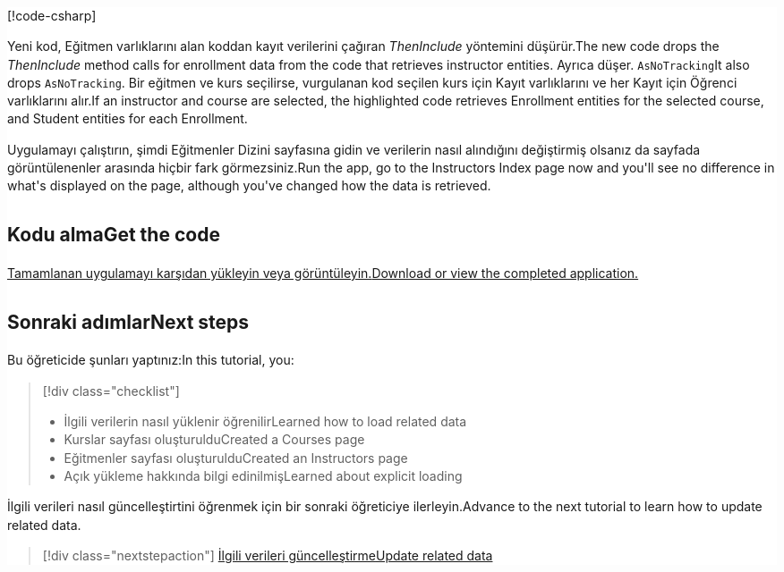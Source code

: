 [!code-csharp[](intro/samples/cu/Controllers/InstructorsController.cs?name=snippet_ExplicitLoading&highlight=23-29)]

<span data-ttu-id="0f179-254">Yeni kod, Eğitmen varlıklarını alan koddan kayıt verilerini çağıran *ThenInclude* yöntemini düşürür.</span><span class="sxs-lookup"><span data-stu-id="0f179-254">The new code drops the *ThenInclude* method calls for enrollment data from the code that retrieves instructor entities.</span></span> <span data-ttu-id="0f179-255">Ayrıca düşer. `AsNoTracking`</span><span class="sxs-lookup"><span data-stu-id="0f179-255">It also drops `AsNoTracking`.</span></span>  <span data-ttu-id="0f179-256">Bir eğitmen ve kurs seçilirse, vurgulanan kod seçilen kurs için Kayıt varlıklarını ve her Kayıt için Öğrenci varlıklarını alır.</span><span class="sxs-lookup"><span data-stu-id="0f179-256">If an instructor and course are selected, the highlighted code retrieves Enrollment entities for the selected course, and Student entities for each Enrollment.</span></span>

<span data-ttu-id="0f179-257">Uygulamayı çalıştırın, şimdi Eğitmenler Dizini sayfasına gidin ve verilerin nasıl alındığını değiştirmiş olsanız da sayfada görüntülenenler arasında hiçbir fark görmezsiniz.</span><span class="sxs-lookup"><span data-stu-id="0f179-257">Run the app, go to the Instructors Index page now and you'll see no difference in what's displayed on the page, although you've changed how the data is retrieved.</span></span>

## <a name="get-the-code"></a><span data-ttu-id="0f179-258">Kodu alma</span><span class="sxs-lookup"><span data-stu-id="0f179-258">Get the code</span></span>

[<span data-ttu-id="0f179-259">Tamamlanan uygulamayı karşıdan yükleyin veya görüntüleyin.</span><span class="sxs-lookup"><span data-stu-id="0f179-259">Download or view the completed application.</span></span>](https://github.com/dotnet/AspNetCore.Docs/tree/master/aspnetcore/data/ef-mvc/intro/samples/cu-final)

## <a name="next-steps"></a><span data-ttu-id="0f179-260">Sonraki adımlar</span><span class="sxs-lookup"><span data-stu-id="0f179-260">Next steps</span></span>

<span data-ttu-id="0f179-261">Bu öğreticide şunları yaptınız:</span><span class="sxs-lookup"><span data-stu-id="0f179-261">In this tutorial, you:</span></span>

> [!div class="checklist"]
> * <span data-ttu-id="0f179-262">İlgili verilerin nasıl yüklenir öğrenilir</span><span class="sxs-lookup"><span data-stu-id="0f179-262">Learned how to load related data</span></span>
> * <span data-ttu-id="0f179-263">Kurslar sayfası oluşturuldu</span><span class="sxs-lookup"><span data-stu-id="0f179-263">Created a Courses page</span></span>
> * <span data-ttu-id="0f179-264">Eğitmenler sayfası oluşturuldu</span><span class="sxs-lookup"><span data-stu-id="0f179-264">Created an Instructors page</span></span>
> * <span data-ttu-id="0f179-265">Açık yükleme hakkında bilgi edinilmiş</span><span class="sxs-lookup"><span data-stu-id="0f179-265">Learned about explicit loading</span></span>

<span data-ttu-id="0f179-266">İlgili verileri nasıl güncelleştirtini öğrenmek için bir sonraki öğreticiye ilerleyin.</span><span class="sxs-lookup"><span data-stu-id="0f179-266">Advance to the next tutorial to learn how to update related data.</span></span>

> [!div class="nextstepaction"]
> [<span data-ttu-id="0f179-267">İlgili verileri güncelleştirme</span><span class="sxs-lookup"><span data-stu-id="0f179-267">Update related data</span></span>](update-related-data.md)
